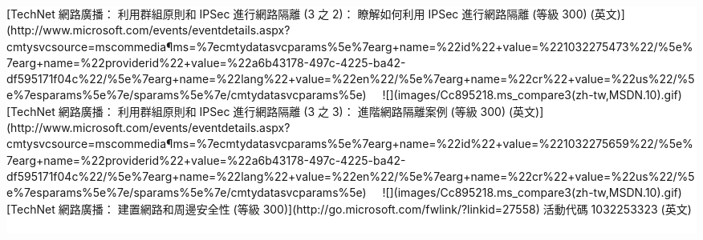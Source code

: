 </td>
</tr>
<tr>
<td style="border:1px solid black;">
[TechNet 網路廣播： 利用群組原則和 IPSec 進行網路隔離 (3 之 2)： 瞭解如何利用 IPSec 進行網路隔離 (等級 300) (英文)](http://www.microsoft.com/events/eventdetails.aspx?cmtysvcsource=mscommedia&params=%7ecmtydatasvcparams%5e%7earg+name=%22id%22+value=%221032275473%22/%5e%7earg+name=%22providerid%22+value=%22a6b43178-497c-4225-ba42-df595171f04c%22/%5e%7earg+name=%22lang%22+value=%22en%22/%5e%7earg+name=%22cr%22+value=%22us%22/%5e%7esparams%5e%7e/sparams%5e%7e/cmtydatasvcparams%5e)

</td>
<td style="border:1px solid black;">
 
</td>
<td style="border:1px solid black;">
  ![](images/Cc895218.ms_compare3(zh-tw,MSDN.10).gif)
</td>
<td style="border:1px solid black;">
 
</td>
<td style="border:1px solid black;">
 
</td>
</tr>
<tr>
<td style="border:1px solid black;">
[TechNet 網路廣播： 利用群組原則和 IPSec 進行網路隔離 (3 之 3)： 進階網路隔離案例 (等級 300) (英文)](http://www.microsoft.com/events/eventdetails.aspx?cmtysvcsource=mscommedia&params=%7ecmtydatasvcparams%5e%7earg+name=%22id%22+value=%221032275659%22/%5e%7earg+name=%22providerid%22+value=%22a6b43178-497c-4225-ba42-df595171f04c%22/%5e%7earg+name=%22lang%22+value=%22en%22/%5e%7earg+name=%22cr%22+value=%22us%22/%5e%7esparams%5e%7e/sparams%5e%7e/cmtydatasvcparams%5e)

</td>
<td style="border:1px solid black;">
 
</td>
<td style="border:1px solid black;">
  ![](images/Cc895218.ms_compare3(zh-tw,MSDN.10).gif)
</td>
<td style="border:1px solid black;">
 
</td>
<td style="border:1px solid black;">
 
</td>
</tr>
<tr>
<td style="border:1px solid black;">
[TechNet 網路廣播： 建置網路和周邊安全性 (等級 300)](http://go.microsoft.com/fwlink/?linkid=27558) 活動代碼 1032253323 (英文)

</td>
<td style="border:1px solid black;">
 